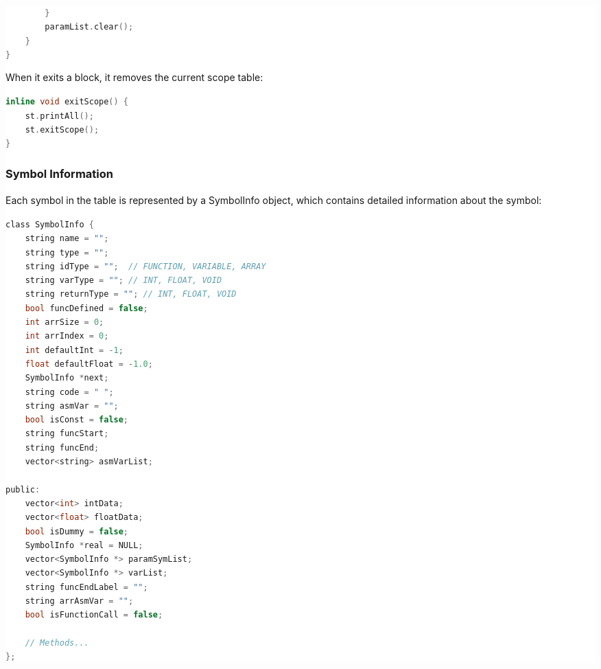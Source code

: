 ```c
        }
        paramList.clear();
    }
}
```

When it exits a block, it removes the current scope table:

```c
inline void exitScope() {
    st.printAll();
    st.exitScope();
}
```

### Symbol Information

Each symbol in the table is represented by a SymbolInfo object, which contains detailed information about the symbol:

```c
class SymbolInfo {
    string name = "";
    string type = "";
    string idType = "";  // FUNCTION, VARIABLE, ARRAY
    string varType = ""; // INT, FLOAT, VOID
    string returnType = ""; // INT, FLOAT, VOID
    bool funcDefined = false;
    int arrSize = 0;
    int arrIndex = 0;
    int defaultInt = -1;
    float defaultFloat = -1.0;
    SymbolInfo *next;
    string code = " ";
    string asmVar = "";
    bool isConst = false;
    string funcStart;
    string funcEnd;
    vector<string> asmVarList;

public:
    vector<int> intData;
    vector<float> floatData;
    bool isDummy = false;
    SymbolInfo *real = NULL;
    vector<SymbolInfo *> paramSymList;
    vector<SymbolInfo *> varList;
    string funcEndLabel = "";
    string arrAsmVar = "";
    bool isFunctionCall = false;

    // Methods...
};
```
